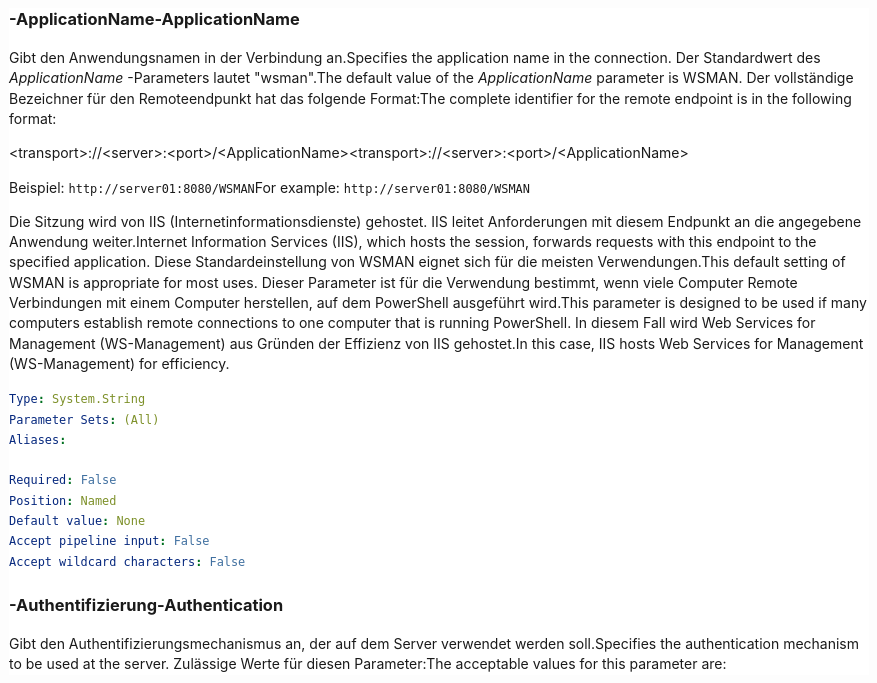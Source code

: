 ### <span data-ttu-id="f15c9-121">-ApplicationName</span><span class="sxs-lookup"><span data-stu-id="f15c9-121">-ApplicationName</span></span>

<span data-ttu-id="f15c9-122">Gibt den Anwendungsnamen in der Verbindung an.</span><span class="sxs-lookup"><span data-stu-id="f15c9-122">Specifies the application name in the connection.</span></span>
<span data-ttu-id="f15c9-123">Der Standardwert des *ApplicationName* -Parameters lautet "wsman".</span><span class="sxs-lookup"><span data-stu-id="f15c9-123">The default value of the *ApplicationName* parameter is WSMAN.</span></span>
<span data-ttu-id="f15c9-124">Der vollständige Bezeichner für den Remoteendpunkt hat das folgende Format:</span><span class="sxs-lookup"><span data-stu-id="f15c9-124">The complete identifier for the remote endpoint is in the following format:</span></span>

<span data-ttu-id="f15c9-125">\<transport\>://\<server\>:\<port\>/\<ApplicationName\></span><span class="sxs-lookup"><span data-stu-id="f15c9-125">\<transport\>://\<server\>:\<port\>/\<ApplicationName\></span></span>

<span data-ttu-id="f15c9-126">Beispiel: `http://server01:8080/WSMAN`</span><span class="sxs-lookup"><span data-stu-id="f15c9-126">For example: `http://server01:8080/WSMAN`</span></span>

<span data-ttu-id="f15c9-127">Die Sitzung wird von IIS (Internetinformationsdienste) gehostet. IIS leitet Anforderungen mit diesem Endpunkt an die angegebene Anwendung weiter.</span><span class="sxs-lookup"><span data-stu-id="f15c9-127">Internet Information Services (IIS), which hosts the session, forwards requests with this endpoint to the specified application.</span></span>
<span data-ttu-id="f15c9-128">Diese Standardeinstellung von WSMAN eignet sich für die meisten Verwendungen.</span><span class="sxs-lookup"><span data-stu-id="f15c9-128">This default setting of WSMAN is appropriate for most uses.</span></span>
<span data-ttu-id="f15c9-129">Dieser Parameter ist für die Verwendung bestimmt, wenn viele Computer Remote Verbindungen mit einem Computer herstellen, auf dem PowerShell ausgeführt wird.</span><span class="sxs-lookup"><span data-stu-id="f15c9-129">This parameter is designed to be used if many computers establish remote connections to one computer that is running PowerShell.</span></span>
<span data-ttu-id="f15c9-130">In diesem Fall wird Web Services for Management (WS-Management) aus Gründen der Effizienz von IIS gehostet.</span><span class="sxs-lookup"><span data-stu-id="f15c9-130">In this case, IIS hosts Web Services for Management (WS-Management) for efficiency.</span></span>

```yaml
Type: System.String
Parameter Sets: (All)
Aliases:

Required: False
Position: Named
Default value: None
Accept pipeline input: False
Accept wildcard characters: False
```

### <span data-ttu-id="f15c9-131">-Authentifizierung</span><span class="sxs-lookup"><span data-stu-id="f15c9-131">-Authentication</span></span>

<span data-ttu-id="f15c9-132">Gibt den Authentifizierungsmechanismus an, der auf dem Server verwendet werden soll.</span><span class="sxs-lookup"><span data-stu-id="f15c9-132">Specifies the authentication mechanism to be used at the server.</span></span>
<span data-ttu-id="f15c9-133">Zulässige Werte für diesen Parameter:</span><span class="sxs-lookup"><span data-stu-id="f15c9-133">The acceptable values for this parameter are:</span></span>
